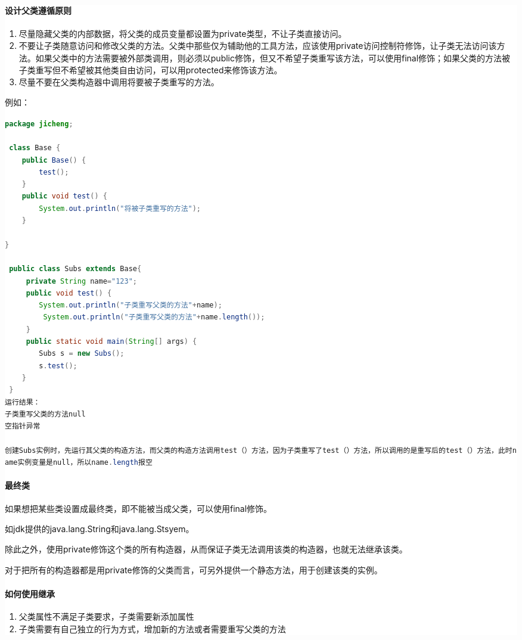 #### **设计父类遵循原则**

1. 尽量隐藏父类的内部数据，将父类的成员变量都设置为private类型，不让子类直接访问。
2. 不要让子类随意访问和修改父类的方法。父类中那些仅为辅助他的工具方法，应该使用private访问控制符修饰，让子类无法访问该方法。如果父类中的方法需要被外部类调用，则必须以public修饰，但又不希望子类重写该方法，可以使用final修饰；如果父类的方法被子类重写但不希望被其他类自由访问，可以用protected来修饰该方法。
3. 尽量不要在父类构造器中调用将要被子类重写的方法。

例如：

```java
package jicheng;

 class Base {
	public Base() {
		test();
	}
	public void test() {
		System.out.println("将被子类重写的方法");
	}

}
 
 public class Subs extends Base{
	 private String name="123";
	 public void test() {
        System.out.println("子类重写父类的方法"+name);
		 System.out.println("子类重写父类的方法"+name.length());
	 }
	 public static void main(String[] args) {
		Subs s = new Subs();
		s.test();
	}
 }
运行结果：
子类重写父类的方法null
空指针异常

创建Subs实例时，先运行其父类的构造方法，而父类的构造方法调用test（）方法，因为子类重写了test（）方法，所以调用的是重写后的test（）方法，此时name实例变量是null，所以name.length报空
```



#### **最终类**

如果想把某些类设置成最终类，即不能被当成父类，可以使用final修饰。

如jdk提供的java.lang.String和java.lang.Stsyem。

除此之外，使用private修饰这个类的所有构造器，从而保证子类无法调用该类的构造器，也就无法继承该类。

对于把所有的构造器都是用private修饰的父类而言，可另外提供一个静态方法，用于创建该类的实例。

#### **如何使用继承**

1. 父类属性不满足子类要求，子类需要新添加属性
2. 子类需要有自己独立的行为方式，增加新的方法或者需要重写父类的方法
